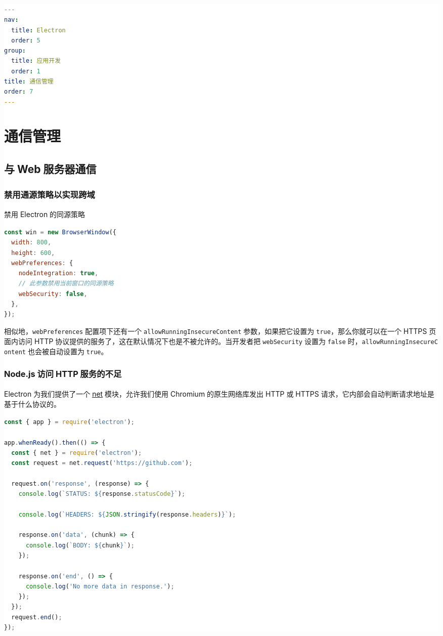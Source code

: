 ```yaml
---
nav:
  title: Electron
  order: 5
group:
  title: 应用开发
  order: 1
title: 通信管理
order: 7
---
```


# 通信管理

## 与 Web 服务器通信

### 禁用通源策略以实现跨域

禁用 Electron 的同源策略

```js
const win = new BrowserWindow({
  width: 800,
  height: 600,
  webPreferences: {
    nodeIntegration: true,
    // 此参数禁用当前窗口的同源策略
    webSecurity: false,
  },
});
```

相似地，`webPreferences` 配置项下还有一个 `allowRunningInsecureContent` 参数，如果把它设置为 `true`，那么你就可以在一个 HTTPS 页面内访问 HTTP 协议提供的服务了，这在默认情况下也是不被允许的。当开发者把 `webSecurity` 设置为 `false` 时，`allowRunningInsecureContent` 也会被自动设置为 `true`。

### Node.js 访问 HTTP 服务的不足

Electron 为我们提供了一个 [net](https://www.electronjs.org/docs/api/net) 模块，允许我们使用 Chromium 的原生网络库发出 HTTP 或 HTTPS 请求，它内部会自动判断请求地址是基于什么协议的。

```js
const { app } = require('electron');

app.whenReady().then(() => {
  const { net } = require('electron');
  const request = net.request('https://github.com');

  request.on('response', (response) => {
    console.log(`STATUS: ${response.statusCode}`);

    console.log(`HEADERS: ${JSON.stringify(response.headers)}`);

    response.on('data', (chunk) => {
      console.log(`BODY: ${chunk}`);
    });

    response.on('end', () => {
      console.log('No more data in response.');
    });
  });
  request.end();
});
```